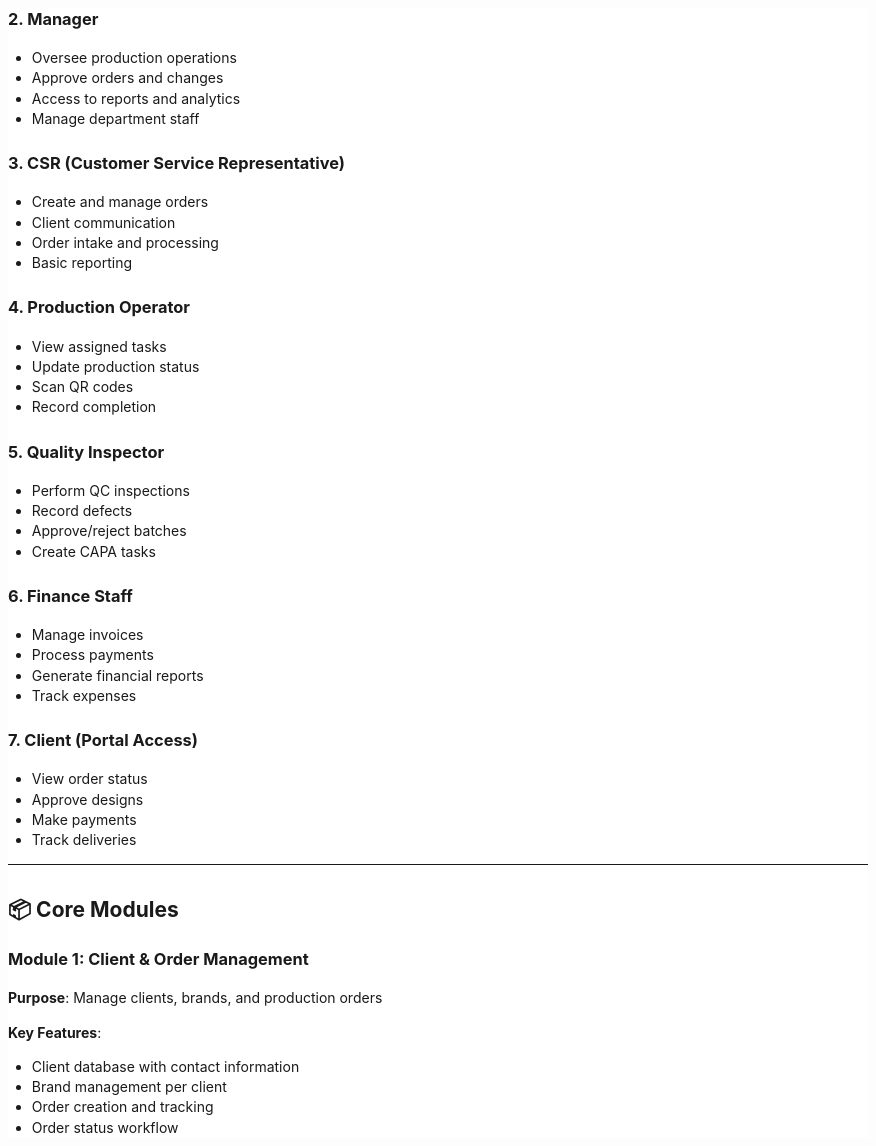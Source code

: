 ### 2. **Manager**

- Oversee production operations
- Approve orders and changes
- Access to reports and analytics
- Manage department staff

### 3. **CSR (Customer Service Representative)**

- Create and manage orders
- Client communication
- Order intake and processing
- Basic reporting

### 4. **Production Operator**

- View assigned tasks
- Update production status
- Scan QR codes
- Record completion

### 5. **Quality Inspector**

- Perform QC inspections
- Record defects
- Approve/reject batches
- Create CAPA tasks

### 6. **Finance Staff**

- Manage invoices
- Process payments
- Generate financial reports
- Track expenses

### 7. **Client (Portal Access)**

- View order status
- Approve designs
- Make payments
- Track deliveries

---

## 📦 Core Modules

### Module 1: Client & Order Management

**Purpose**: Manage clients, brands, and production orders

**Key Features**:

- Client database with contact information
- Brand management per client
- Order creation and tracking
- Order status workflow
